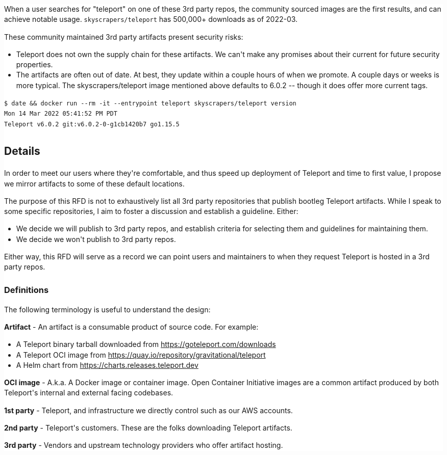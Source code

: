 When a user searches for "teleport" on one of these 3rd party repos, the community
sourced images are the first results, and can achieve notable usage.
`skyscrapers/teleport` has 500,000+ downloads as of 2022-03.

These community maintained 3rd party artifacts present security risks:

 - Teleport does not own the supply chain for these artifacts. We can't make
   any promises about their current for future security properties.
 - The artifacts are often out of date.  At best, they update within a couple
   hours of when we promote.  A couple days or weeks is more typical. The
   skyscrapers/teleport image mentioned above defaults to 6.0.2 -- though it does
   offer more current tags.

```
$ date && docker run --rm -it --entrypoint teleport skyscrapers/teleport version
Mon 14 Mar 2022 05:41:52 PM PDT
Teleport v6.0.2 git:v6.0.2-0-g1cb1420b7 go1.15.5
```


## Details

In order to meet our users where they're comfortable, and thus speed up
deployment of Teleport and time to first value, I propose we mirror artifacts
to some of these default locations.

The purpose of this RFD is not to exhaustively list all 3rd party repositories
that publish bootleg Teleport artifacts. While I speak to some specific
repositories, I aim to foster a discussion and establish a guideline.  Either:

 - We decide we will publish to 3rd party repos, and establish criteria for
   selecting them and guidelines for maintaining them.
 - We decide we won't publish to 3rd party repos.

Either way, this RFD will serve as a record we can point users and maintainers
to when they
request Teleport is hosted in a 3rd party repos.

### Definitions
The following terminology is useful to understand the design:

**Artifact** - An artifact is a consumable product of source code. For example:
* A Teleport binary tarball downloaded from https://goteleport.com/downloads
* A Teleport OCI image from https://quay.io/repository/gravitational/teleport
* A Helm chart from https://charts.releases.teleport.dev

**OCI image** - A.k.a. A Docker image or container image. Open Container
Initiative images are a common artifact produced by both Teleport's internal
and external facing codebases.


**1st party** - Teleport, and infrastructure we directly control such as our AWS accounts.

**2nd party** - Teleport's customers. These are the folks downloading Teleport artifacts.

**3rd party** - Vendors and upstream technology providers who offer artifact hosting.
